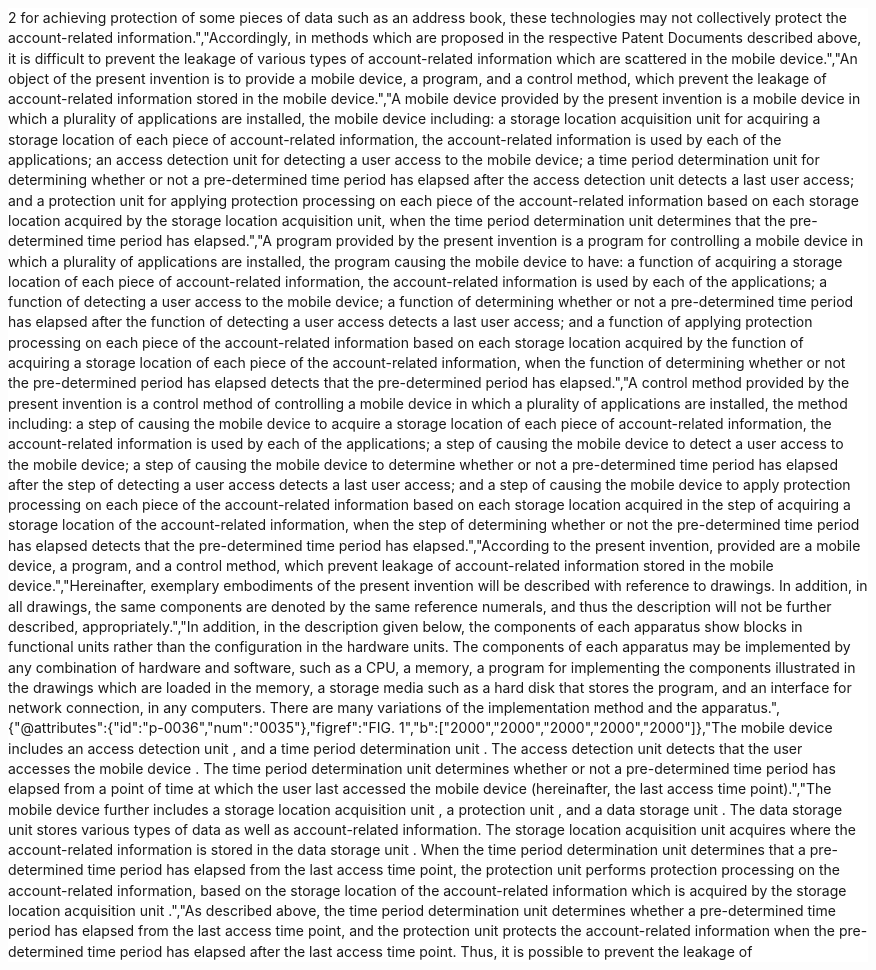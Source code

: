 2 for achieving protection of some pieces of data such as an address book, these technologies may not collectively protect the account-related information.","Accordingly, in methods which are proposed in the respective Patent Documents described above, it is difficult to prevent the leakage of various types of account-related information which are scattered in the mobile device.","An object of the present invention is to provide a mobile device, a program, and a control method, which prevent the leakage of account-related information stored in the mobile device.","A mobile device provided by the present invention is a mobile device in which a plurality of applications are installed, the mobile device including: a storage location acquisition unit for acquiring a storage location of each piece of account-related information, the account-related information is used by each of the applications; an access detection unit for detecting a user access to the mobile device; a time period determination unit for determining whether or not a pre-determined time period has elapsed after the access detection unit detects a last user access; and a protection unit for applying protection processing on each piece of the account-related information based on each storage location acquired by the storage location acquisition unit, when the time period determination unit determines that the pre-determined time period has elapsed.","A program provided by the present invention is a program for controlling a mobile device in which a plurality of applications are installed, the program causing the mobile device to have: a function of acquiring a storage location of each piece of account-related information, the account-related information is used by each of the applications; a function of detecting a user access to the mobile device; a function of determining whether or not a pre-determined time period has elapsed after the function of detecting a user access detects a last user access; and a function of applying protection processing on each piece of the account-related information based on each storage location acquired by the function of acquiring a storage location of each piece of the account-related information, when the function of determining whether or not the pre-determined period has elapsed detects that the pre-determined period has elapsed.","A control method provided by the present invention is a control method of controlling a mobile device in which a plurality of applications are installed, the method including: a step of causing the mobile device to acquire a storage location of each piece of account-related information, the account-related information is used by each of the applications; a step of causing the mobile device to detect a user access to the mobile device; a step of causing the mobile device to determine whether or not a pre-determined time period has elapsed after the step of detecting a user access detects a last user access; and a step of causing the mobile device to apply protection processing on each piece of the account-related information based on each storage location acquired in the step of acquiring a storage location of the account-related information, when the step of determining whether or not the pre-determined time period has elapsed detects that the pre-determined time period has elapsed.","According to the present invention, provided are a mobile device, a program, and a control method, which prevent leakage of account-related information stored in the mobile device.","Hereinafter, exemplary embodiments of the present invention will be described with reference to drawings. In addition, in all drawings, the same components are denoted by the same reference numerals, and thus the description will not be further described, appropriately.","In addition, in the description given below, the components of each apparatus show blocks in functional units rather than the configuration in the hardware units. The components of each apparatus may be implemented by any combination of hardware and software, such as a CPU, a memory, a program for implementing the components illustrated in the drawings which are loaded in the memory, a storage media such as a hard disk that stores the program, and an interface for network connection, in any computers. There are many variations of the implementation method and the apparatus.",{"@attributes":{"id":"p-0036","num":"0035"},"figref":"FIG. 1","b":["2000","2000","2000","2000","2000"]},"The mobile device  includes an access detection unit , and a time period determination unit . The access detection unit  detects that the user accesses the mobile device . The time period determination unit  determines whether or not a pre-determined time period has elapsed from a point of time at which the user last accessed the mobile device  (hereinafter, the last access time point).","The mobile device  further includes a storage location acquisition unit , a protection unit , and a data storage unit . The data storage unit  stores various types of data as well as account-related information. The storage location acquisition unit  acquires where the account-related information is stored in the data storage unit . When the time period determination unit  determines that a pre-determined time period has elapsed from the last access time point, the protection unit  performs protection processing on the account-related information, based on the storage location of the account-related information which is acquired by the storage location acquisition unit .","As described above, the time period determination unit  determines whether a pre-determined time period has elapsed from the last access time point, and the protection unit  protects the account-related information when the pre-determined time period has elapsed after the last access time point. Thus, it is possible to prevent the leakage of